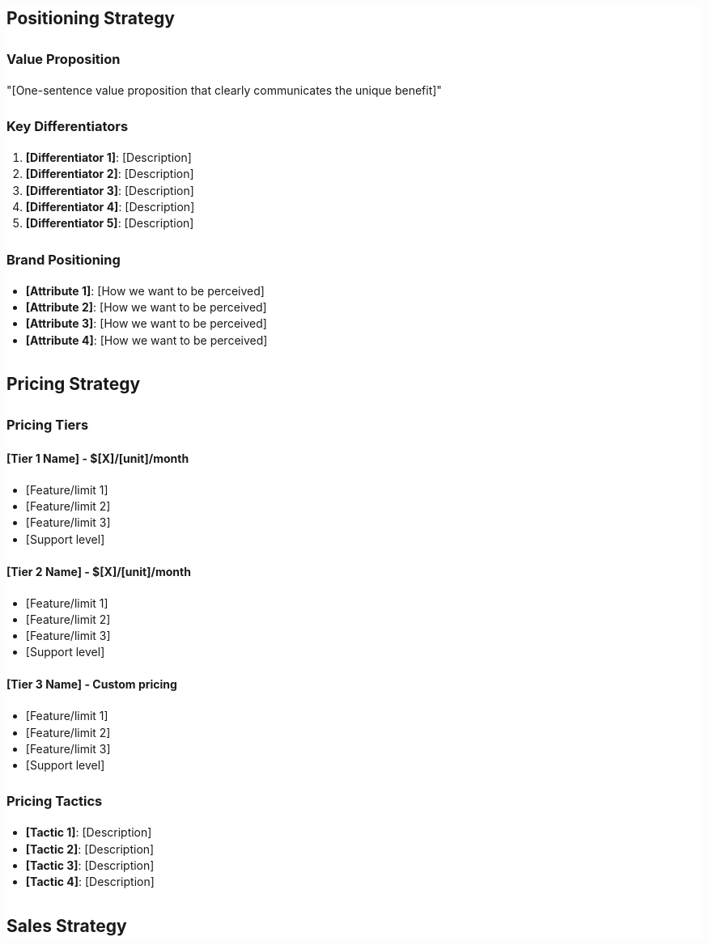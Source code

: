 ## Positioning Strategy

### Value Proposition
"[One-sentence value proposition that clearly communicates the unique benefit]"

### Key Differentiators
1. **[Differentiator 1]**: [Description]
2. **[Differentiator 2]**: [Description]
3. **[Differentiator 3]**: [Description]
4. **[Differentiator 4]**: [Description]
5. **[Differentiator 5]**: [Description]

### Brand Positioning
- **[Attribute 1]**: [How we want to be perceived]
- **[Attribute 2]**: [How we want to be perceived]
- **[Attribute 3]**: [How we want to be perceived]
- **[Attribute 4]**: [How we want to be perceived]

## Pricing Strategy

### Pricing Tiers

#### [Tier 1 Name] - $[X]/[unit]/month
- [Feature/limit 1]
- [Feature/limit 2]
- [Feature/limit 3]
- [Support level]

#### [Tier 2 Name] - $[X]/[unit]/month
- [Feature/limit 1]
- [Feature/limit 2]
- [Feature/limit 3]
- [Support level]

#### [Tier 3 Name] - Custom pricing
- [Feature/limit 1]
- [Feature/limit 2]
- [Feature/limit 3]
- [Support level]

### Pricing Tactics
- **[Tactic 1]**: [Description]
- **[Tactic 2]**: [Description]
- **[Tactic 3]**: [Description]
- **[Tactic 4]**: [Description]

## Sales Strategy
